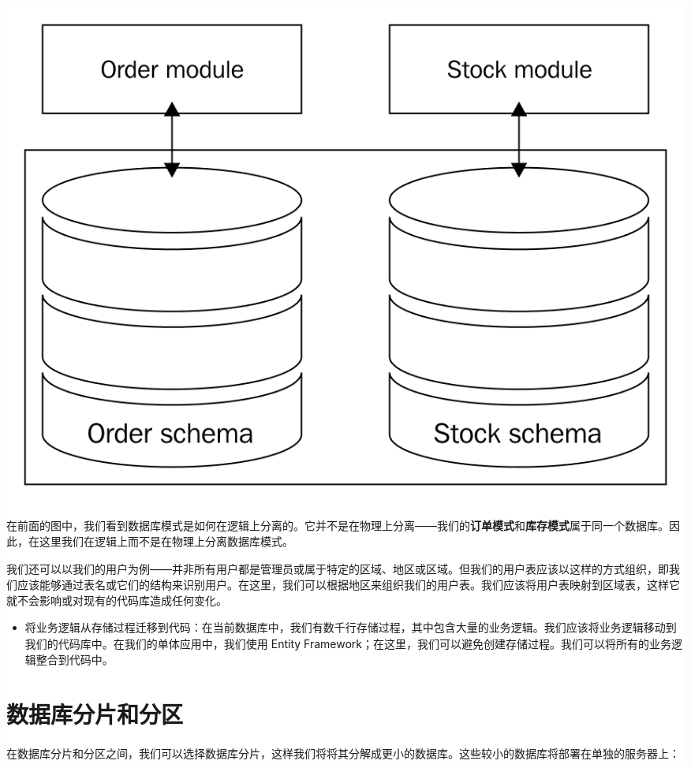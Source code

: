 ![图片](img/a1b50f7f-e505-439c-9769-d9a94c28a4ca.png)

在前面的图中，我们看到数据库模式是如何在逻辑上分离的。它并不是在物理上分离——我们的**订单模式**和**库存模式**属于同一个数据库。因此，在这里我们在逻辑上而不是在物理上分离数据库模式。

我们还可以以我们的用户为例——并非所有用户都是管理员或属于特定的区域、地区或区域。但我们的用户表应该以这样的方式组织，即我们应该能够通过表名或它们的结构来识别用户。在这里，我们可以根据地区来组织我们的用户表。我们应该将用户表映射到区域表，这样它就不会影响或对现有的代码库造成任何变化。

+   将业务逻辑从存储过程迁移到代码：在当前数据库中，我们有数千行存储过程，其中包含大量的业务逻辑。我们应该将业务逻辑移动到我们的代码库中。在我们的单体应用中，我们使用 Entity Framework；在这里，我们可以避免创建存储过程。我们可以将所有的业务逻辑整合到代码中。

# 数据库分片和分区

在数据库分片和分区之间，我们可以选择数据库分片，这样我们将将其分解成更小的数据库。这些较小的数据库将部署在单独的服务器上：
